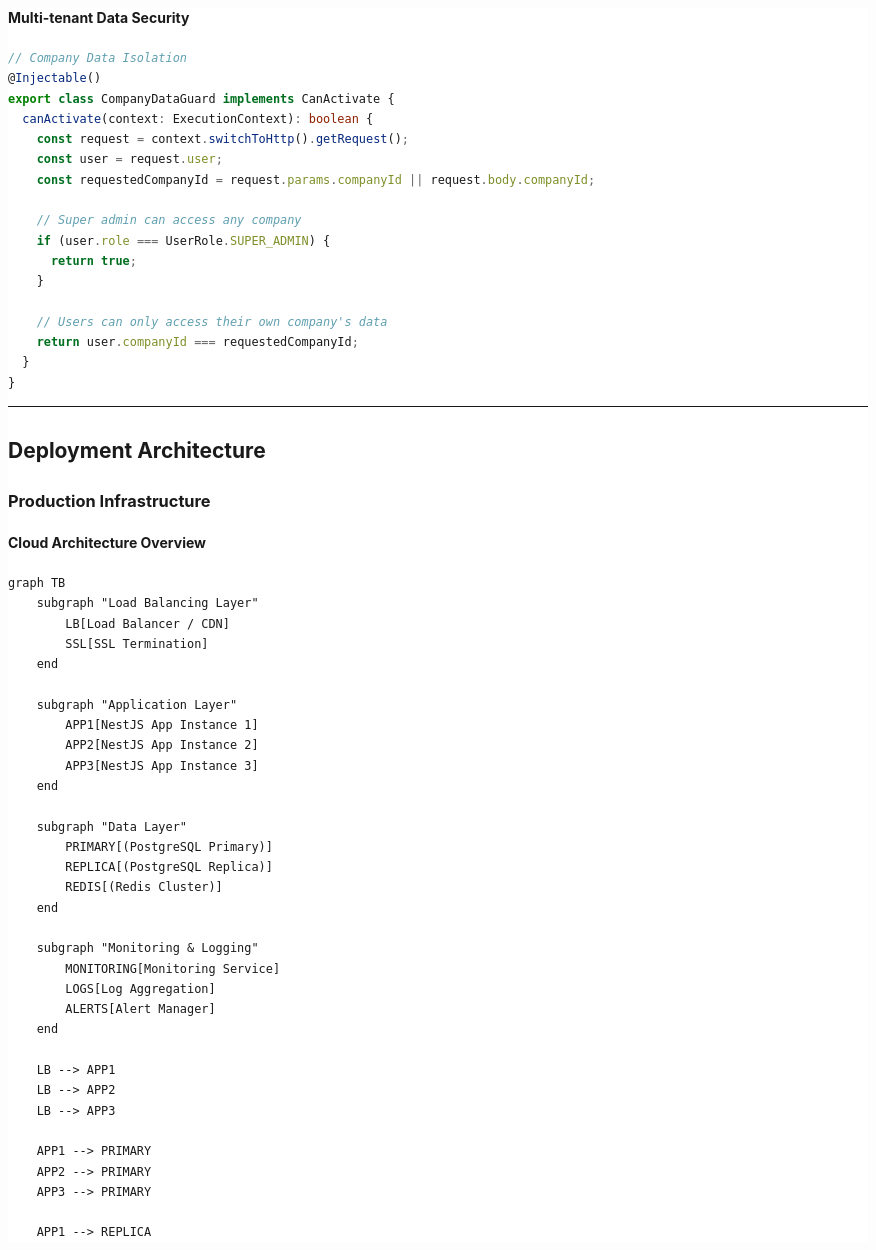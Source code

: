 #### Multi-tenant Data Security

```typescript
// Company Data Isolation
@Injectable()
export class CompanyDataGuard implements CanActivate {
  canActivate(context: ExecutionContext): boolean {
    const request = context.switchToHttp().getRequest();
    const user = request.user;
    const requestedCompanyId = request.params.companyId || request.body.companyId;

    // Super admin can access any company
    if (user.role === UserRole.SUPER_ADMIN) {
      return true;
    }

    // Users can only access their own company's data
    return user.companyId === requestedCompanyId;
  }
}
```

---

## Deployment Architecture

### Production Infrastructure

#### Cloud Architecture Overview

```mermaid
graph TB
    subgraph "Load Balancing Layer"
        LB[Load Balancer / CDN]
        SSL[SSL Termination]
    end

    subgraph "Application Layer"
        APP1[NestJS App Instance 1]
        APP2[NestJS App Instance 2]
        APP3[NestJS App Instance 3]
    end

    subgraph "Data Layer"
        PRIMARY[(PostgreSQL Primary)]
        REPLICA[(PostgreSQL Replica)]
        REDIS[(Redis Cluster)]
    end

    subgraph "Monitoring & Logging"
        MONITORING[Monitoring Service]
        LOGS[Log Aggregation]
        ALERTS[Alert Manager]
    end

    LB --> APP1
    LB --> APP2
    LB --> APP3

    APP1 --> PRIMARY
    APP2 --> PRIMARY
    APP3 --> PRIMARY

    APP1 --> REPLICA
```